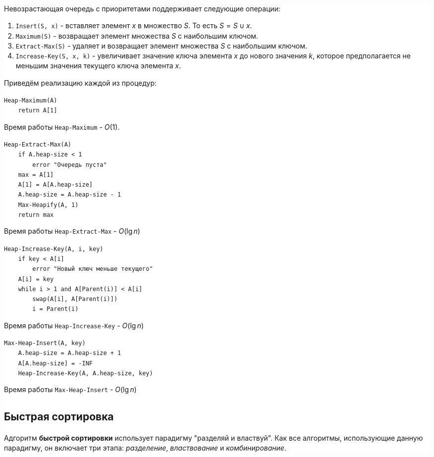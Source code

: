 Невозрастающая очередь с приоритетами поддерживает следующие операции:

1. `Insert(S, x)` - вставляет элемент $x$ в множество $S$. То есть $S = S \cup x$.
2. `Maximum(S)` - возвращает элемент множества $S$ с наибольшим ключом. 
3. `Extract-Max(S)` - удаляет и возвращает элемент множества $S$ с наибольшим
   ключом.
4. `Increase-Key(S, x, k)` - увеличивает значение ключа элемента $x$ до нового
   значения $k$, которое предполагается не меньшим значения текущего ключа
   элемента $x$. 

Приведём реализацию каждой из процедур:

```
Heap-Maximum(A)
    return A[1]
```

Время работы `Heap-Maximum` - $O(1)$.

```
Heap-Extract-Max(A)
    if A.heap-size < 1
        error "Очередь пуста"
    max = A[1]
    A[1] = A[A.heap-size]
    A.heap-size = A.heap-size - 1
    Max-Heapify(A, 1)
    return max
```

Время работы `Heap-Extract-Max` - $O(\lg n)$

```
Heap-Increase-Key(A, i, key)
    if key < A[i]
        error "Новый ключ меньше текущего"
    A[i] = key
    while i > 1 and A[Parent(i)] < A[i]
        swap(A[i], A[Parent(i)])
        i = Parent(i)
```

Время работы `Heap-Increase-Key` - $O(\lg n)$

```
Max-Heap-Insert(A, key)
    A.heap-size = A.heap-size + 1
    A[A.heap-size] = -INF
    Heap-Increase-Key(A, A.heap-size, key)
```

Время работы `Max-Heap-Insert` - $O(\lg n)$

## Быстрая сортировка

Адгоритм **быстрой сортировки** использует парадигму "разделяй и властвуй". Как
все алгоритмы, использующие данную парадигму, он включает три этапа:
*разделение*, *властвование* и *комбинирование*.
